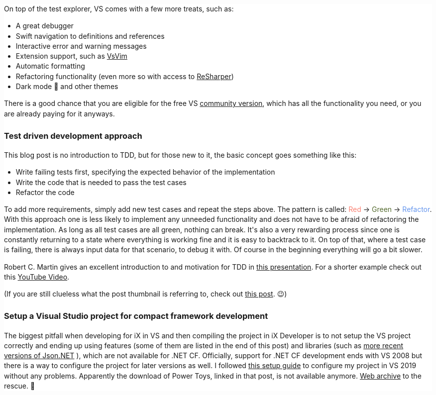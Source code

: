 On top of the test explorer, VS comes with a few more treats, such as:
* A great debugger
* Swift navigation to definitions and references
* Interactive error and warning messages
* Extension support, such as [VsVim](https://marketplace.visualstudio.com/items?itemName=JaredParMSFT.VsVim)
* Automatic formatting
* Refactoring functionality (even more so with access to [ReSharper](https://www.jetbrains.com/resharper/))
* Dark mode 🌚 and other themes 

There is a good chance that you are eligible for the free VS [community version](https://visualstudio.microsoft.com/vs/community/),
which has all the functionality you need, or you are already paying for it anyways.

### Test driven development approach

This blog post is no introduction to TDD, but for those new to it,
the basic concept goes something like this:

* Write failing tests first, specifying the expected behavior of the implementation
* Write the code that is needed to pass the test cases
* Refactor the code

To add more requirements, simply add new test cases and repeat the steps above.
The pattern is called:
<span style="color: Salmon">Red</span> →
<span style="color: DarkOliveGreen">Green</span> →
<span style="color:CornflowerBlue">Refactor</span>.
With this approach one is less likely to implement any unneeded functionality
and does not have to be afraid of refactoring the implementation.
As long as all test cases are all green, nothing can break.
It's also a very rewarding process since one is constantly returning to a state where
everything is working fine and it is easy to backtrack to it.
On top of that, where a test case is failing, there is always input data for that scenario,
to debug it with.
Of course in the beginning everything will go a bit slower.

Robert C. Martin gives an excellent introduction to and motivation for TDD in
[this presentation](https://www.youtube.com/watch?v=qkblc5WRn-U).
For a shorter example check out this [YouTube Video](https://youtu.be/Y5XIjXcWaK8).

(If you are still clueless what the post thumbnail is referring to, check out
[this post](https://blog.gdinwiddie.com/2012/12/26/tdd-hat/). 😉)

### Setup a Visual Studio project for compact framework development

The biggest pitfall when developing for iX in VS and then compiling
the project in iX Developer is to not setup the VS project correctly and ending
up using features (some of them are listed in the end of this post)
and libraries (such as [more recent versions of Json.NET](http://james.newtonking.com/archive/2011/01/03/json-net-4-0-release-1-net-4-and-windows-phone-support)
), which are not available for .NET CF.
Officially, support for .NET CF development ends with VS 2008 but there is
a way to configure the project for later versions as well.
I followed [this setup guide](https://gist.github.com/skarllot/4953ddb6e23d8a6f0816029c4155997a)
to configure my project in VS 2019 without any problems.
Apparently the download of Power Toys, linked in that post, is not available anymore.
[Web archive](https://web.archive.org/web/*/https://download.microsoft.com/download/f/a/c/fac1342d-044d-4d88-ae97-d278ef697064/NETCFv35PowerToys.msi)
to the rescue. 🦸
